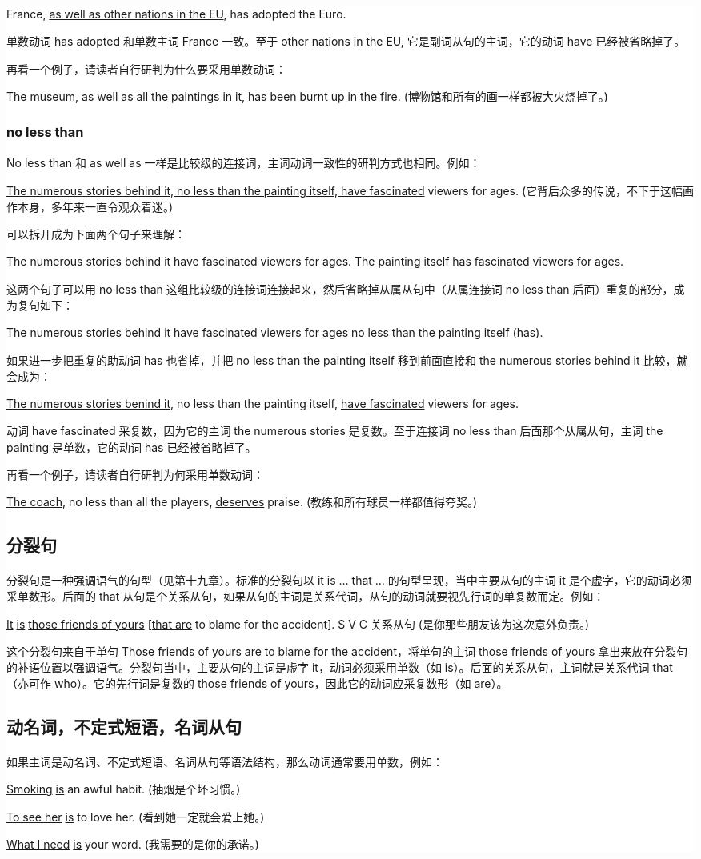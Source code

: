 France, <u>as well as other nations in the EU</u>, has adopted the Euro.

单数动词 has adopted 和单数主词 France 一致。至于 other nations in the EU, 它是副词从句的主词，它的动词 have 已经被省略掉了。

再看一个例子，请读者自行研判为什么要采用单数动词：

<u>The museum, as well as all the paintings in it, has been</u> burnt up in the fire.
(博物馆和所有的画一样都被大火烧掉了。)

### no less than

No less than 和 as well as 一样是比较级的连接词，主词动词一致性的研判方式也相同。例如：

<u>The numerous stories behind it, no less than the painting itself, have fascinated</u> viewers for ages.
(它背后众多的传说，不下于这幅画作本身，多年来一直令观众着迷。)

可以拆开成为下面两个句子来理解：

The numerous stories behind it have fascinated viewers for ages.
The painting itself has fascinated viewers for ages.

这两个句子可以用 no less than 这组比较级的连接词连接起来，然后省略掉从属从句中（从属连接词 no less than 后面）重复的部分，成为复句如下：

The numerous stories behind it have fascinated viewers for ages <u>no less than the painting itself (has)</u>.

如果进一步把重复的助动词 has 也省掉，并把 no less than the painting itself 移到前面直接和 the numerous stories behind it 比较，就会成为：

<u>The numerous stories benind it</u>, no less than the painting itself, <u>have fascinated</u> viewers for ages.

动词 have fascinated 采复数，因为它的主词 the numerous stories 是复数。至于连接词 no less than 后面那个从属从句，主词 the painting 是单数，它的动词 has 已经被省略掉了。

再看一个例子，请读者自行研判为何采用单数动词：

<u>The coach</u>, no less than all the players, <u>deserves</u> praise.
(教练和所有球员一样都值得夸奖。)

## 分裂句

分裂句是一种强调语气的句型（见第十九章）。标准的分裂句以 it is … that … 的句型呈现，当中主要从句的主词 it 是个虚字，它的动词必须采单数形。后面的 that 从句是个关系从句，如果从句的主词是关系代词，从句的动词就要视先行词的单复数而定。例如：

<u>It</u> <u>is</u> <u>those friends of yours</u> [<u>that are</u> to blame for the accident].
S V C 关系从句
(是你那些朋友该为这次意外负责。)

这个分裂句来自于单句 Those friends of yours are to blame for the accident，将单句的主词 those friends of yours 拿出来放在分裂句的补语位置以强调语气。分裂句当中，主要从句的主词是虚字 it，动词必须采用单数（如 is）。后面的关系从句，主词就是关系代词 that（亦可作 who）。它的先行词是复数的 those friends of yours，因此它的动词应采复数形（如 are）。

## 动名词，不定式短语，名词从句

如果主词是动名词、不定式短语、名词从句等语法结构，那么动词通常要用单数，例如：

<u>Smoking</u> <u>is</u> an awful habit.
(抽烟是个坏习惯。)

<u>To see her</u> <u>is</u> to love her.
(看到她一定就会爱上她。)

<u>What I need</u> <u>is</u> your word.
(我需要的是你的承诺。)